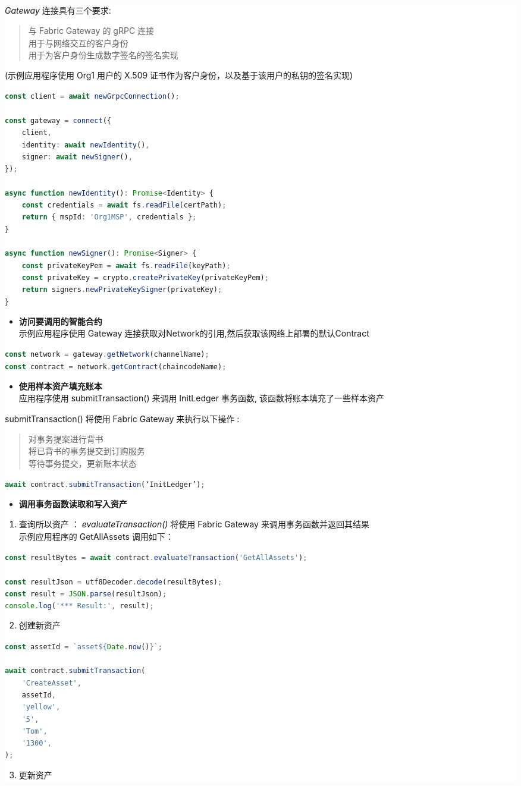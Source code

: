 *Gateway* 连接具有三个要求:  
> 与 Fabric Gateway 的 gRPC 连接  
用于与网络交互的客户身份  
用于为客户身份生成数字签名的签名实现  

(示例应用程序使用 Org1 用户的 X.509 证书作为客户身份，以及基于该用户的私钥的签名实现)  
```TypeScript 
const client = await newGrpcConnection();

const gateway = connect({
    client,
    identity: await newIdentity(),
    signer: await newSigner(),
});

async function newIdentity(): Promise<Identity> {
    const credentials = await fs.readFile(certPath);
    return { mspId: 'Org1MSP', credentials };
}

async function newSigner(): Promise<Signer> {
    const privateKeyPem = await fs.readFile(keyPath);
    const privateKey = crypto.createPrivateKey(privateKeyPem);
    return signers.newPrivateKeySigner(privateKey);
}
```  
* **访问要调用的智能合约**   
示例应用程序使用 Gateway 连接获取对Network的引用,然后获取该网络上部署的默认Contract  
```TypeScript  
const network = gateway.getNetwork(channelName);
const contract = network.getContract(chaincodeName);
```  
* **使用样本资产填充账本**  
应用程序使用 submitTransaction() 来调用 InitLedger 事务函数, 该函数将账本填充了一些样本资产  

submitTransaction() 将使用 Fabric Gateway 来执行以下操作 :  
> 对事务提案进行背书  
将已背书的事务提交到订购服务  
等待事务提交，更新账本状态  

```TypeScript  
await contract.submitTransaction(‘InitLedger’);
```  
* **调用事务函数读取和写入资产**   
1. 查询所以资产 ： *evaluateTransaction()* 将使用 Fabric Gateway 来调用事务函数并返回其结果  
示例应用程序的 GetAllAssets 调用如下：  
```TypeScript  
const resultBytes = await contract.evaluateTransaction('GetAllAssets');

const resultJson = utf8Decoder.decode(resultBytes);
const result = JSON.parse(resultJson);
console.log('*** Result:', result);
```  
2. 创建新资产  
```TypeScript  
const assetId = `asset${Date.now()}`;

await contract.submitTransaction(
    'CreateAsset',
    assetId,
    'yellow',
    '5',
    'Tom',
    '1300',
);
```  
3. 更新资产  